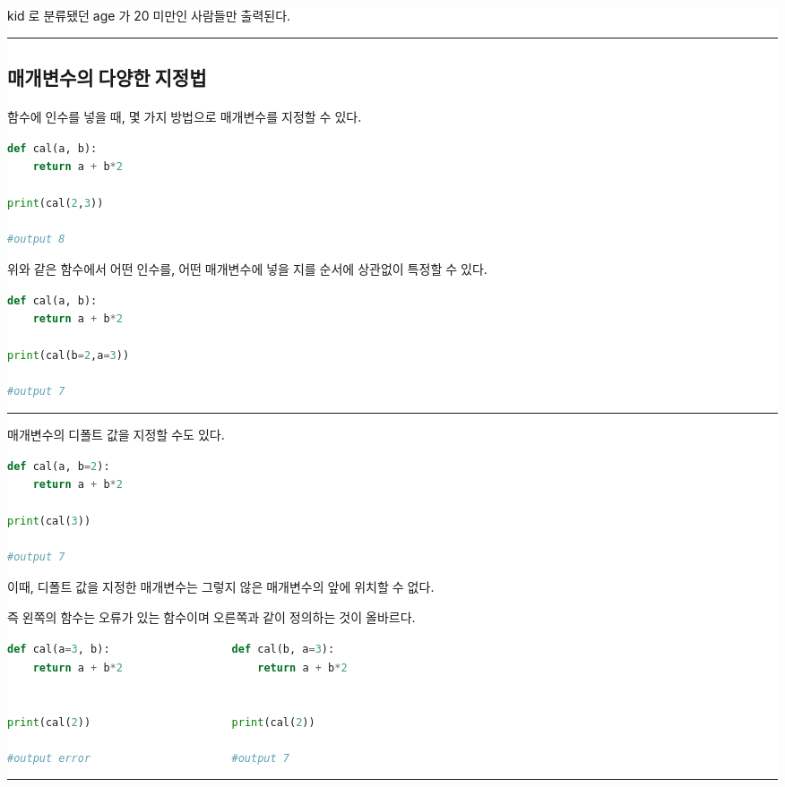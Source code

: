 kid 로 분류됐던 age 가 20 미만인 사람들만 출력된다.

---

## 매개변수의 다양한 지정법

함수에 인수를 넣을 때, 몇 가지 방법으로 매개변수를 지정할 수 있다.

```py
def cal(a, b):
    return a + b*2

print(cal(2,3))

#output 8
```

위와 같은 함수에서 어떤 인수를, 어떤 매개변수에 넣을 지를 순서에 상관없이 특정할 수 있다.

```py
def cal(a, b):
    return a + b*2

print(cal(b=2,a=3))

#output 7
```

---

매개변수의 디폴트 값을 지정할 수도 있다.

```py
def cal(a, b=2):
    return a + b*2

print(cal(3))

#output 7
```

이때, 디폴트 값을 지정한 매개변수는 그렇지 않은 매개변수의 앞에 위치할 수 없다.

즉 왼쪽의 함수는 오류가 있는 함수이며 오른쪽과 같이 정의하는 것이 올바르다.

```py
def cal(a=3, b):                   def cal(b, a=3):
    return a + b*2                     return a + b*2


print(cal(2))                      print(cal(2))

#output error                      #output 7
```

---
